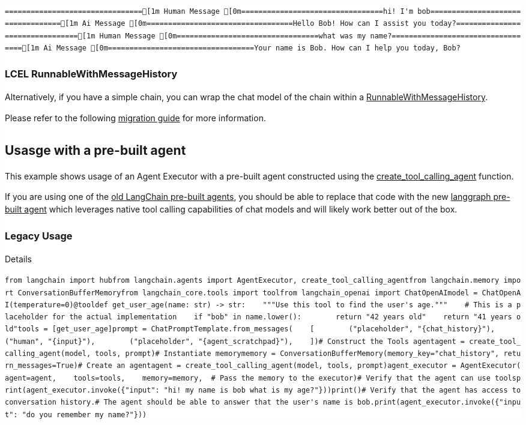 ```
================================[1m Human Message [0m=================================hi! I'm bob==================================[1m Ai Message [0m==================================Hello Bob! How can I assist you today?================================[1m Human Message [0m=================================what was my name?==================================[1m Ai Message [0m==================================Your name is Bob. How can I help you today, Bob?
```

### LCEL RunnableWithMessageHistory[​](https://python.langchain.com/docs/versions/migrating_memory/conversation_buffer_memory/#lcel-runnablewithmessagehistory "Direct link to LCEL RunnableWithMessageHistory")

Alternatively, if you have a simple chain, you can wrap the chat model of the chain within a [RunnableWithMessageHistory](https://python.langchain.com/api_reference/core/runnables/langchain_core.runnables.history.RunnableWithMessageHistory.html).

Please refer to the following [migration guide](https://python.langchain.com/docs/versions/migrating_chains/conversation_chain/) for more information.

Usasge with a pre-built agent[​](https://python.langchain.com/docs/versions/migrating_memory/conversation_buffer_memory/#usasge-with-a-pre-built-agent "Direct link to Usasge with a pre-built agent")
------------------------------------------------------------------------------------------------------------------------------------------------------------------------------------------------------

This example shows usage of an Agent Executor with a pre-built agent constructed using the [create\_tool\_calling\_agent](https://python.langchain.com/api_reference/langchain/agents/langchain.agents.tool_calling_agent.base.create_tool_calling_agent.html) function.

If you are using one of the [old LangChain pre-built agents](https://python.langchain.com/v0.1/docs/modules/agents/agent_types/), you should be able to replace that code with the new [langgraph pre-built agent](https://langchain-ai.github.io/langgraph/how-tos/create-react-agent/) which leverages native tool calling capabilities of chat models and will likely work better out of the box.

### Legacy Usage[​](https://python.langchain.com/docs/versions/migrating_memory/conversation_buffer_memory/#legacy-usage "Direct link to Legacy Usage")

Details

```
from langchain import hubfrom langchain.agents import AgentExecutor, create_tool_calling_agentfrom langchain.memory import ConversationBufferMemoryfrom langchain_core.tools import toolfrom langchain_openai import ChatOpenAImodel = ChatOpenAI(temperature=0)@tooldef get_user_age(name: str) -> str:    """Use this tool to find the user's age."""    # This is a placeholder for the actual implementation    if "bob" in name.lower():        return "42 years old"    return "41 years old"tools = [get_user_age]prompt = ChatPromptTemplate.from_messages(    [        ("placeholder", "{chat_history}"),        ("human", "{input}"),        ("placeholder", "{agent_scratchpad}"),    ])# Construct the Tools agentagent = create_tool_calling_agent(model, tools, prompt)# Instantiate memorymemory = ConversationBufferMemory(memory_key="chat_history", return_messages=True)# Create an agentagent = create_tool_calling_agent(model, tools, prompt)agent_executor = AgentExecutor(    agent=agent,    tools=tools,    memory=memory,  # Pass the memory to the executor)# Verify that the agent can use toolsprint(agent_executor.invoke({"input": "hi! my name is bob what is my age?"}))print()# Verify that the agent has access to conversation history.# The agent should be able to answer that the user's name is bob.print(agent_executor.invoke({"input": "do you remember my name?"}))
```
